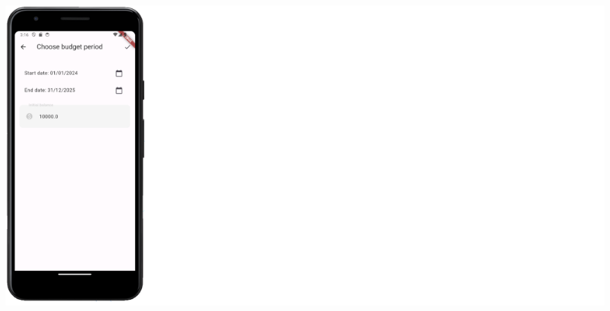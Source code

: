    <img src="assets/screenshots/budget_period_screen.png" alt="Descrizione alternativa" width="200"/>
 </p>
 <p align="center" style="padding-right: 30px">